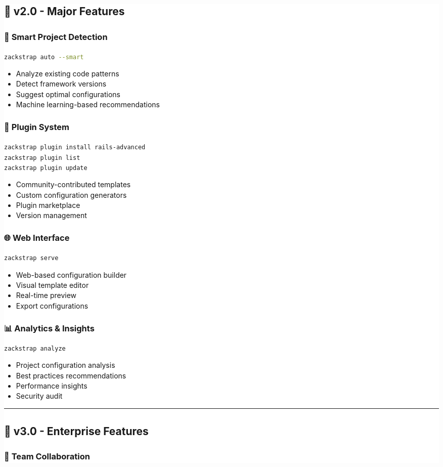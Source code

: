 ## 🌟 **v2.0 - Major Features**

### 🎯 **Smart Project Detection**

```bash
zackstrap auto --smart
```

- Analyze existing code patterns
- Detect framework versions
- Suggest optimal configurations
- Machine learning-based recommendations

### 🔌 **Plugin System**

```bash
zackstrap plugin install rails-advanced
zackstrap plugin list
zackstrap plugin update
```

- Community-contributed templates
- Custom configuration generators
- Plugin marketplace
- Version management

### 🌐 **Web Interface**

```bash
zackstrap serve
```

- Web-based configuration builder
- Visual template editor
- Real-time preview
- Export configurations

### 📊 **Analytics & Insights**

```bash
zackstrap analyze
```

- Project configuration analysis
- Best practices recommendations
- Performance insights
- Security audit

---

## 🔮 **v3.0 - Enterprise Features**

### 👥 **Team Collaboration**
